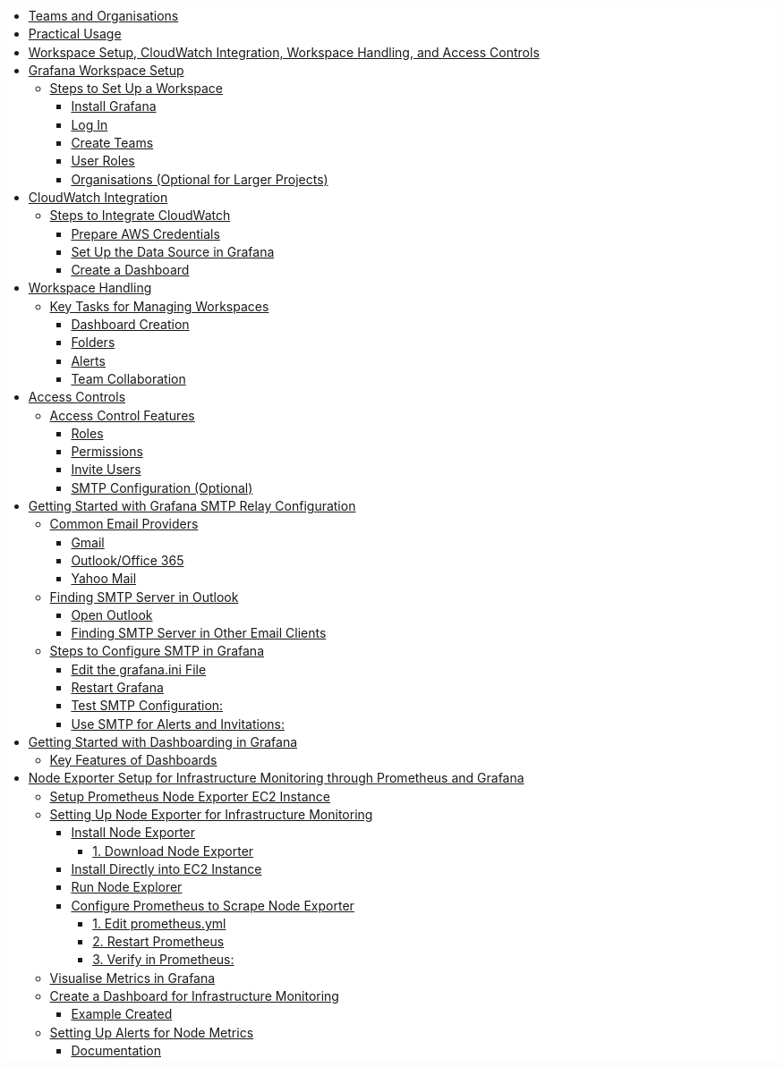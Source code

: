   - [Teams and Organisations](#teams-and-organisations)
  - [Practical Usage](#practical-usage)
- [Workspace Setup, CloudWatch Integration, Workspace Handling, and Access Controls](#workspace-setup-cloudwatch-integration-workspace-handling-and-access-controls)
- [Grafana Workspace Setup](#grafana-workspace-setup)
  - [Steps to Set Up a Workspace](#steps-to-set-up-a-workspace)
    - [Install Grafana](#install-grafana)
    - [Log In](#log-in)
    - [Create Teams](#create-teams)
    - [User Roles](#user-roles)
    - [Organisations (Optional for Larger Projects)](#organisations-optional-for-larger-projects)
- [CloudWatch Integration](#cloudwatch-integration)
  - [Steps to Integrate CloudWatch](#steps-to-integrate-cloudwatch)
    - [Prepare AWS Credentials](#prepare-aws-credentials)
    - [Set Up the Data Source in Grafana](#set-up-the-data-source-in-grafana)
    - [Create a Dashboard](#create-a-dashboard)
- [Workspace Handling](#workspace-handling)
  - [Key Tasks for Managing Workspaces](#key-tasks-for-managing-workspaces)
    - [Dashboard Creation](#dashboard-creation)
    - [Folders](#folders)
    - [Alerts](#alerts)
    - [Team Collaboration](#team-collaboration)
- [Access Controls](#access-controls)
  - [Access Control Features](#access-control-features)
    - [Roles](#roles)
    - [Permissions](#permissions)
    - [Invite Users](#invite-users)
    - [SMTP Configuration (Optional)](#smtp-configuration-optional)
- [Getting Started with Grafana SMTP Relay Configuration](#getting-started-with-grafana-smtp-relay-configuration)
  - [Common Email Providers](#common-email-providers)
    - [Gmail](#gmail)
    - [Outlook/Office 365](#outlookoffice-365)
    - [Yahoo Mail](#yahoo-mail)
  - [Finding SMTP Server in Outlook](#finding-smtp-server-in-outlook)
    - [Open Outlook](#open-outlook)
    - [Finding SMTP Server in Other Email Clients](#finding-smtp-server-in-other-email-clients)
  - [Steps to Configure SMTP in Grafana](#steps-to-configure-smtp-in-grafana)
    - [Edit the grafana.ini File](#edit-the-grafanaini-file)
    - [Restart Grafana](#restart-grafana)
    - [Test SMTP Configuration:](#test-smtp-configuration)
    - [Use SMTP for Alerts and Invitations:](#use-smtp-for-alerts-and-invitations)
- [Getting Started with Dashboarding in Grafana](#getting-started-with-dashboarding-in-grafana)
  - [Key Features of Dashboards](#key-features-of-dashboards)
- [Node Exporter Setup for Infrastructure Monitoring through Prometheus and Grafana](#node-exporter-setup-for-infrastructure-monitoring-through-prometheus-and-grafana)
  - [Setup Prometheus Node Exporter EC2 Instance](#setup-prometheus-node-exporter-ec2-instance)
  - [Setting Up Node Exporter for Infrastructure Monitoring](#setting-up-node-exporter-for-infrastructure-monitoring)
    - [Install Node Exporter](#install-node-exporter)
      - [1. Download Node Exporter](#1-download-node-exporter)
    - [Install Directly into EC2 Instance](#install-directly-into-ec2-instance)
    - [Run Node Explorer](#run-node-explorer)
    - [Configure Prometheus to Scrape Node Exporter](#configure-prometheus-to-scrape-node-exporter)
      - [1. Edit prometheus.yml](#1-edit-prometheusyml)
      - [2. Restart Prometheus](#2-restart-prometheus)
      - [3. Verify in Prometheus:](#3-verify-in-prometheus)
  - [Visualise Metrics in Grafana](#visualise-metrics-in-grafana)
  - [Create a Dashboard for Infrastructure Monitoring](#create-a-dashboard-for-infrastructure-monitoring)
    - [Example Created](#example-created)
  - [Setting Up Alerts for Node Metrics](#setting-up-alerts-for-node-metrics)
    - [Documentation](#documentation)
